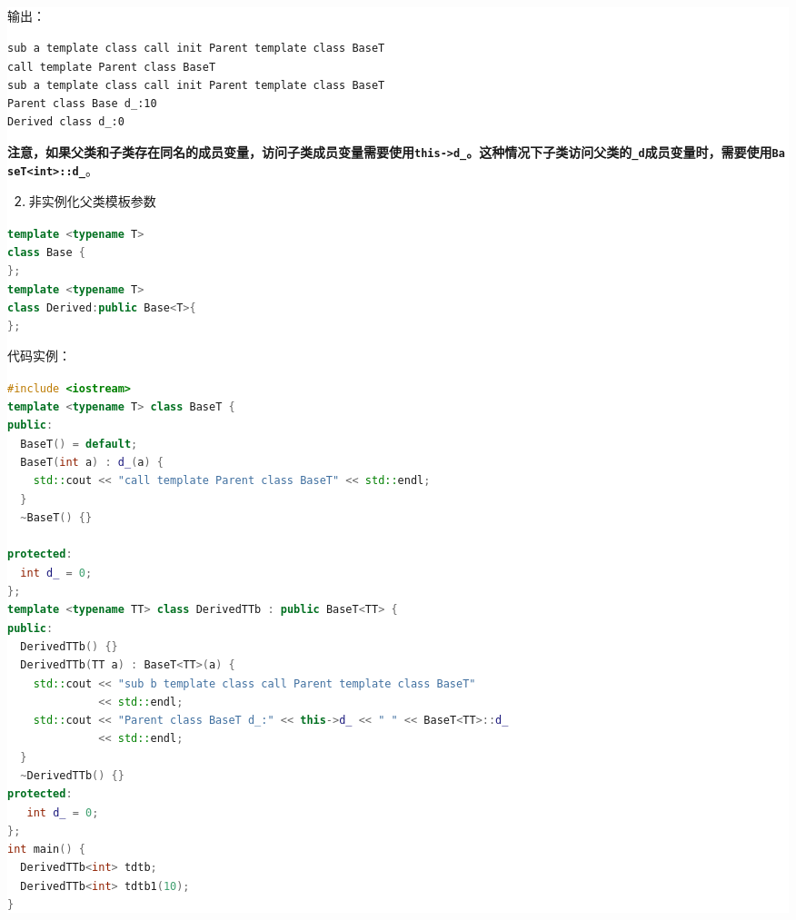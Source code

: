 输出：

```shell
sub a template class call init Parent template class BaseT
call template Parent class BaseT
sub a template class call init Parent template class BaseT
Parent class Base d_:10
Derived class d_:0
```

**注意，如果父类和子类存在同名的成员变量，访问子类成员变量需要使用`this->d_`。这种情况下子类访问父类的`_d`成员变量时，需要使用`BaseT<int>::d_`**。

2. 非实例化父类模板参数

```c++
template <typename T>
class Base {
};
template <typename T> 
class Derived:public Base<T>{
};
```

代码实例：

```c++
#include <iostream>
template <typename T> class BaseT {
public:
  BaseT() = default;
  BaseT(int a) : d_(a) {
    std::cout << "call template Parent class BaseT" << std::endl;
  }
  ~BaseT() {}

protected:
  int d_ = 0;
};
template <typename TT> class DerivedTTb : public BaseT<TT> {
public:
  DerivedTTb() {}
  DerivedTTb(TT a) : BaseT<TT>(a) {
    std::cout << "sub b template class call Parent template class BaseT"
              << std::endl;
    std::cout << "Parent class BaseT d_:" << this->d_ << " " << BaseT<TT>::d_
              << std::endl;
  }
  ~DerivedTTb() {}
protected:
   int d_ = 0;
};
int main() {
  DerivedTTb<int> tdtb;
  DerivedTTb<int> tdtb1(10);
}
```
